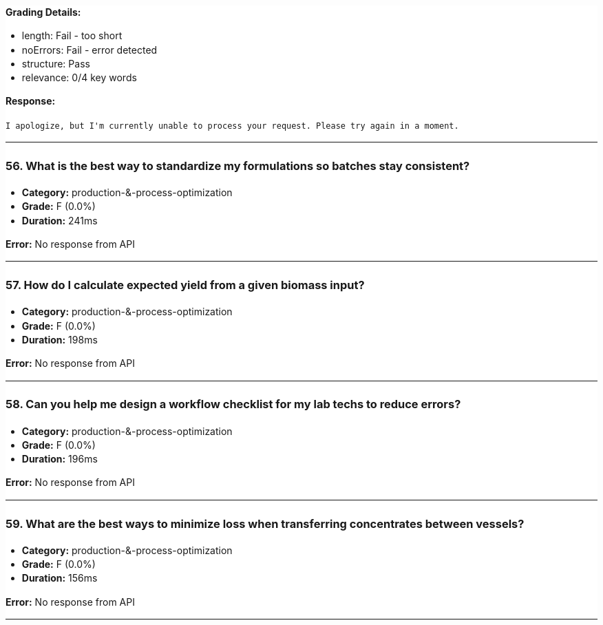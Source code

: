 **Grading Details:**
- length: Fail - too short
- noErrors: Fail - error detected
- structure: Pass
- relevance: 0/4 key words

**Response:**
```
I apologize, but I'm currently unable to process your request. Please try again in a moment.
```

---

### 56. What is the best way to standardize my formulations so batches stay consistent?

- **Category:** production-&-process-optimization
- **Grade:** F (0.0%)
- **Duration:** 241ms

**Error:** No response from API

---

### 57. How do I calculate expected yield from a given biomass input?

- **Category:** production-&-process-optimization
- **Grade:** F (0.0%)
- **Duration:** 198ms

**Error:** No response from API

---

### 58. Can you help me design a workflow checklist for my lab techs to reduce errors?

- **Category:** production-&-process-optimization
- **Grade:** F (0.0%)
- **Duration:** 196ms

**Error:** No response from API

---

### 59. What are the best ways to minimize loss when transferring concentrates between vessels?

- **Category:** production-&-process-optimization
- **Grade:** F (0.0%)
- **Duration:** 156ms

**Error:** No response from API

---
